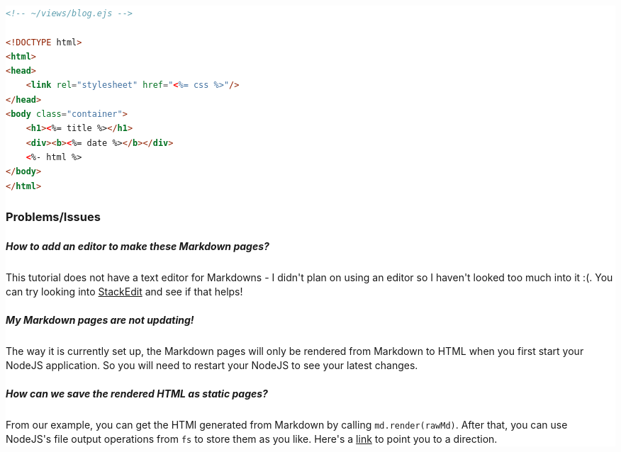 ``` html
<!-- ~/views/blog.ejs -->

<!DOCTYPE html> 
<html>
<head>
    <link rel="stylesheet" href="<%= css %>"/>
</head>
<body class="container">
    <h1><%= title %></h1>
    <div><b><%= date %></b></div>
    <%- html %>
</body>
</html> 
```

### Problems/Issues

<h5><b>How to add an editor to make these Markdown pages?</b></h5>

This tutorial does not have a text editor for Markdowns - I didn't plan on using an editor so I haven't looked too much into it :(.
You can try looking into [StackEdit](https://stackedit.io/app) and see if that helps!

<h5><b>My Markdown pages are not updating!</b></h5>

The way it is currently set up, the Markdown pages will only be rendered from Markdown to HTML when you first start your NodeJS application. So you will need to restart your NodeJS to see your latest changes.

<h5><b>How can we save the rendered HTML as static pages?</b></h5>

From our example, you can get the HTMl generated from Markdown by calling `md.render(rawMd)`. After that, you can use NodeJS's file output operations from `fs` to store them as you like. Here's a [link](https://nodejs.org/api/fs.html#fs_fs_writefile_file_data_options_callback) to point you to a direction.



